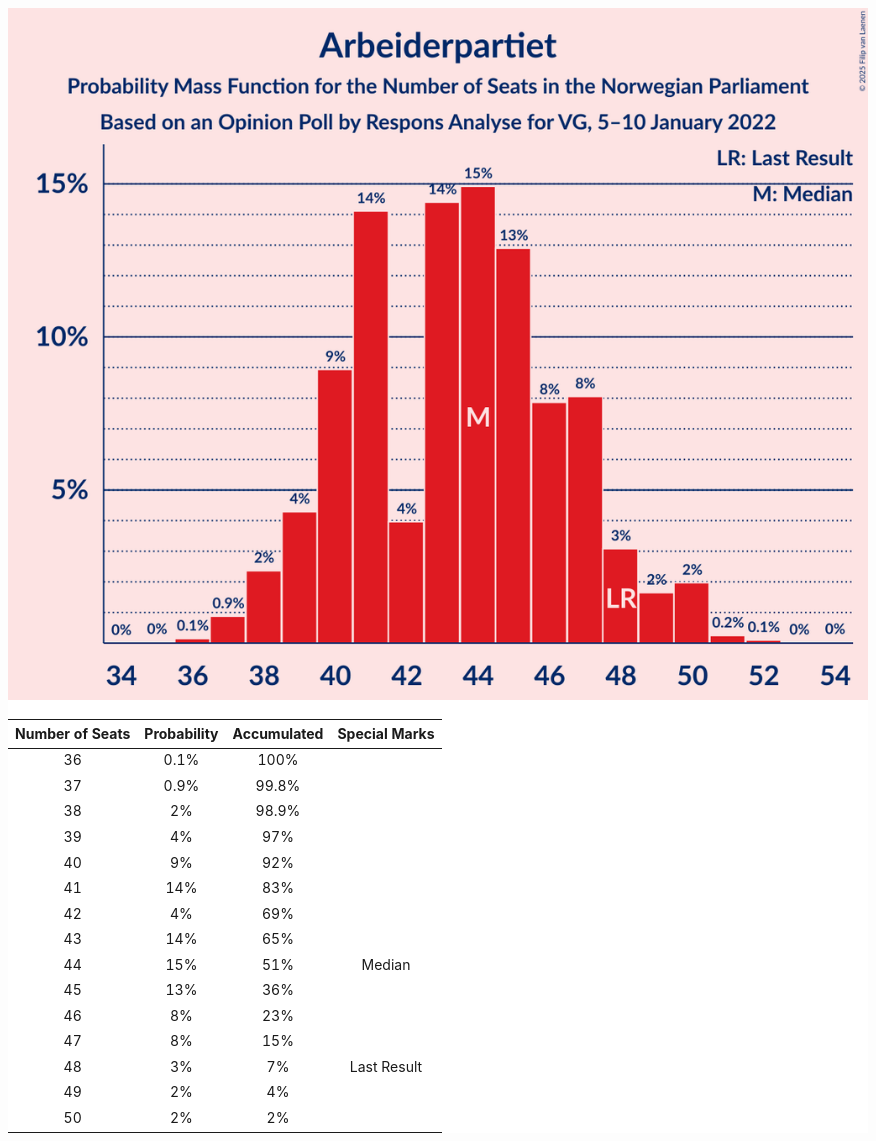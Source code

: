 ![Graph with seats probability mass function not yet produced](2022-01-10-ResponsAnalyse-seats-pmf-arbeiderpartiet.png "Seats Probability Mass Function")

| Number of Seats | Probability | Accumulated | Special Marks |
|:---------------:|:-----------:|:-----------:|:-------------:|
| 36 | 0.1% | 100% |  |
| 37 | 0.9% | 99.8% |  |
| 38 | 2% | 98.9% |  |
| 39 | 4% | 97% |  |
| 40 | 9% | 92% |  |
| 41 | 14% | 83% |  |
| 42 | 4% | 69% |  |
| 43 | 14% | 65% |  |
| 44 | 15% | 51% | Median |
| 45 | 13% | 36% |  |
| 46 | 8% | 23% |  |
| 47 | 8% | 15% |  |
| 48 | 3% | 7% | Last Result |
| 49 | 2% | 4% |  |
| 50 | 2% | 2% |  |